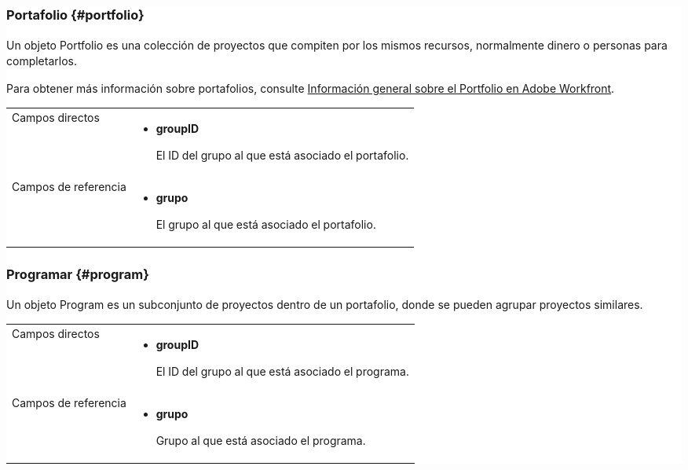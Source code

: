 ### Portafolio {#portfolio}

Un objeto Portfolio es una colección de proyectos que compiten por los mismos recursos, normalmente dinero o personas para completarlos.

Para obtener más información sobre portafolios, consulte [Información general sobre el Portfolio en Adobe Workfront](../../manage-work/portfolios/portfolios-overview/portfolio-overview.md).

<table style="table-layout:auto"> 
 <col data-mc-conditions=""> 
 <col data-mc-conditions=""> 
 <tbody> 
  <tr> 
   <td>Campos directos</td> 
   <td> 
    <ul> 
     <li style="font-weight: bold;"> <p>groupID</p> <p style="font-weight: normal;">El ID del grupo al que está asociado el portafolio.</p> </li> 
    </ul> </td> 
  </tr> 
  <tr> 
   <td>Campos de referencia</td> 
   <td> 
    <ul> 
     <li style="font-weight: bold;"> <p>grupo</p> <p style="font-weight: normal;">El grupo al que está asociado el portafolio. </p> </li> 
    </ul> </td> 
  </tr> 
 </tbody> 
</table>

### Programar {#program}

Un objeto Program es un subconjunto de proyectos dentro de un portafolio, donde se pueden agrupar proyectos similares.

<table style="table-layout:auto"> 
 <col data-mc-conditions=""> 
 <col data-mc-conditions=""> 
 <tbody> 
  <tr> 
   <td>Campos directos</td> 
   <td> 
    <ul> 
     <li style="font-weight: bold;"> <p>groupID</p> <p style="font-weight: normal;">El ID del grupo al que está asociado el programa.</p> </li> 
    </ul> </td> 
  </tr> 
  <tr> 
   <td>Campos de referencia</td> 
   <td> 
    <ul> 
     <li style="font-weight: bold;"> <p>grupo</p> <p style="font-weight: normal;">Grupo al que está asociado el programa. </p> </li> 
    </ul> </td> 
  </tr> 
 </tbody> 
</table>
